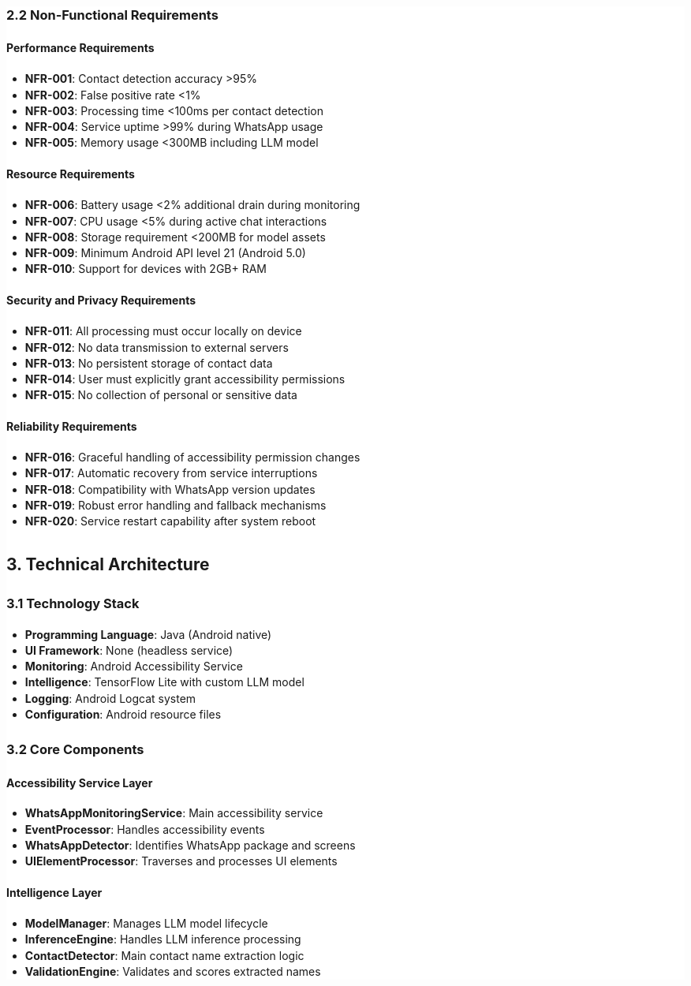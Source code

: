 ### 2.2 Non-Functional Requirements

#### Performance Requirements
- **NFR-001**: Contact detection accuracy >95%
- **NFR-002**: False positive rate <1%
- **NFR-003**: Processing time <100ms per contact detection
- **NFR-004**: Service uptime >99% during WhatsApp usage
- **NFR-005**: Memory usage <300MB including LLM model

#### Resource Requirements
- **NFR-006**: Battery usage <2% additional drain during monitoring
- **NFR-007**: CPU usage <5% during active chat interactions
- **NFR-008**: Storage requirement <200MB for model assets
- **NFR-009**: Minimum Android API level 21 (Android 5.0)
- **NFR-010**: Support for devices with 2GB+ RAM

#### Security and Privacy Requirements
- **NFR-011**: All processing must occur locally on device
- **NFR-012**: No data transmission to external servers
- **NFR-013**: No persistent storage of contact data
- **NFR-014**: User must explicitly grant accessibility permissions
- **NFR-015**: No collection of personal or sensitive data

#### Reliability Requirements
- **NFR-016**: Graceful handling of accessibility permission changes
- **NFR-017**: Automatic recovery from service interruptions
- **NFR-018**: Compatibility with WhatsApp version updates
- **NFR-019**: Robust error handling and fallback mechanisms
- **NFR-020**: Service restart capability after system reboot

## 3. Technical Architecture

### 3.1 Technology Stack
- **Programming Language**: Java (Android native)
- **UI Framework**: None (headless service)
- **Monitoring**: Android Accessibility Service
- **Intelligence**: TensorFlow Lite with custom LLM model
- **Logging**: Android Logcat system
- **Configuration**: Android resource files

### 3.2 Core Components

#### Accessibility Service Layer
- **WhatsAppMonitoringService**: Main accessibility service
- **EventProcessor**: Handles accessibility events
- **WhatsAppDetector**: Identifies WhatsApp package and screens
- **UIElementProcessor**: Traverses and processes UI elements

#### Intelligence Layer
- **ModelManager**: Manages LLM model lifecycle
- **InferenceEngine**: Handles LLM inference processing
- **ContactDetector**: Main contact name extraction logic
- **ValidationEngine**: Validates and scores extracted names
